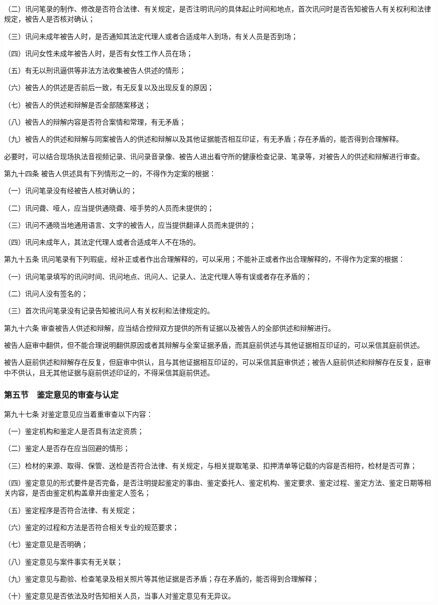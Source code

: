 （二）讯问笔录的制作、修改是否符合法律、有关规定，是否注明讯问的具体起止时间和地点，首次讯问时是否告知被告人有关权利和法律规定，被告人是否核对确认；

（三）讯问未成年被告人时，是否通知其法定代理人或者合适成年人到场，有关人员是否到场；

（四）讯问女性未成年被告人时，是否有女性工作人员在场；

（五）有无以刑讯逼供等非法方法收集被告人供述的情形；

（六）被告人的供述是否前后一致，有无反复以及出现反复的原因；

（七）被告人的供述和辩解是否全部随案移送；

（八）被告人的辩解内容是否符合案情和常理，有无矛盾；

（九）被告人的供述和辩解与同案被告人的供述和辩解以及其他证据能否相互印证，有无矛盾；存在矛盾的，能否得到合理解释。

必要时，可以结合现场执法音视频记录、讯问录音录像、被告人进出看守所的健康检查记录、笔录等，对被告人的供述和辩解进行审查。

第九十四条 被告人供述具有下列情形之一的，不得作为定案的根据：

（一）讯问笔录没有经被告人核对确认的；

（二）讯问聋、哑人，应当提供通晓聋、哑手势的人员而未提供的；

（三）讯问不通晓当地通用语言、文字的被告人，应当提供翻译人员而未提供的；

（四）讯问未成年人，其法定代理人或者合适成年人不在场的。

第九十五条 讯问笔录有下列瑕疵，经补正或者作出合理解释的，可以采用；不能补正或者作出合理解释的，不得作为定案的根据：

（一）讯问笔录填写的讯问时间、讯问地点、讯问人、记录人、法定代理人等有误或者存在矛盾的；

（二）讯问人没有签名的；

（三）首次讯问笔录没有记录告知被讯问人有关权利和法律规定的。

第九十六条 审查被告人供述和辩解，应当结合控辩双方提供的所有证据以及被告人的全部供述和辩解进行。

被告人庭审中翻供，但不能合理说明翻供原因或者其辩解与全案证据矛盾，而其庭前供述与其他证据相互印证的，可以采信其庭前供述。

被告人庭前供述和辩解存在反复，但庭审中供认，且与其他证据相互印证的，可以采信其庭审供述；被告人庭前供述和辩解存在反复，庭审中不供认，且无其他证据与庭前供述印证的，不得采信其庭前供述。

### 第五节　鉴定意见的审查与认定

第九十七条 对鉴定意见应当着重审查以下内容：

（一）鉴定机构和鉴定人是否具有法定资质；

（二）鉴定人是否存在应当回避的情形；

（三）检材的来源、取得、保管、送检是否符合法律、有关规定，与相关提取笔录、扣押清单等记载的内容是否相符，检材是否可靠；

（四）鉴定意见的形式要件是否完备，是否注明提起鉴定的事由、鉴定委托人、鉴定机构、鉴定要求、鉴定过程、鉴定方法、鉴定日期等相关内容，是否由鉴定机构盖章并由鉴定人签名；

（五）鉴定程序是否符合法律、有关规定；

（六）鉴定的过程和方法是否符合相关专业的规范要求；

（七）鉴定意见是否明确；

（八）鉴定意见与案件事实有无关联；

（九）鉴定意见与勘验、检查笔录及相关照片等其他证据是否矛盾；存在矛盾的，能否得到合理解释；

（十）鉴定意见是否依法及时告知相关人员，当事人对鉴定意见有无异议。
